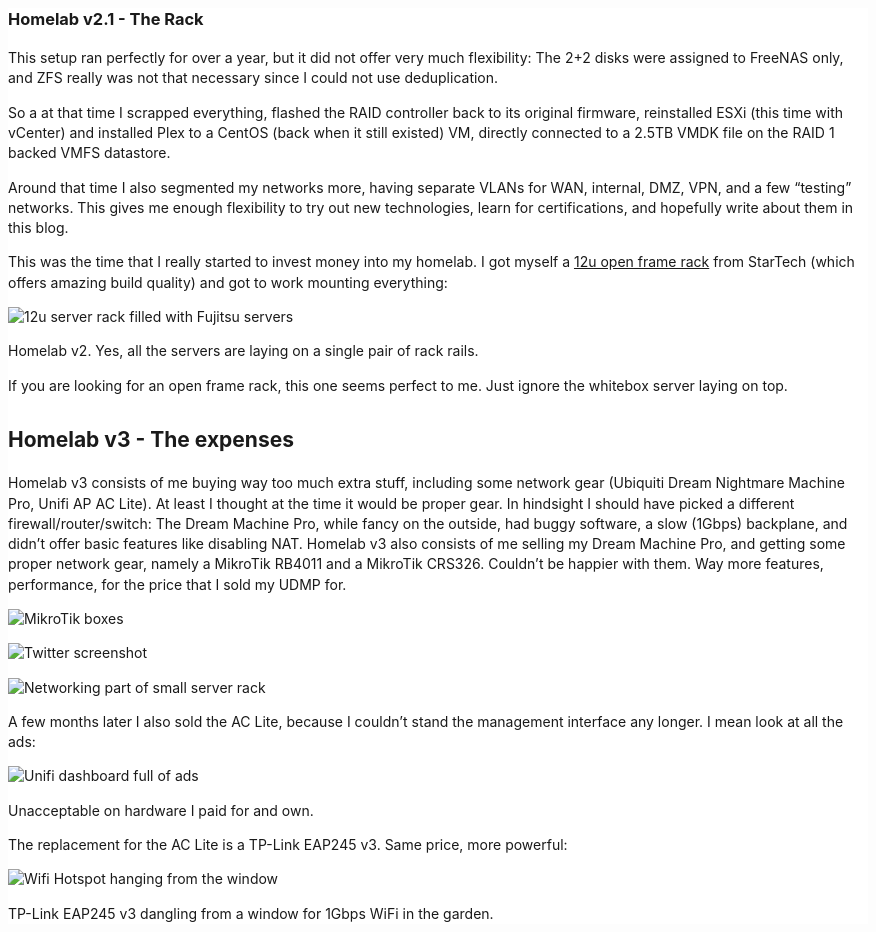 ### Homelab v2.1 - The Rack

This setup ran perfectly for over a year, but it did not offer very much flexibility: The 2+2 disks were assigned to FreeNAS only, and ZFS really was not that necessary since I could not use deduplication.

So a at that time I scrapped everything, flashed the RAID controller back to its original firmware, reinstalled ESXi (this time with vCenter) and installed Plex to a CentOS (back when it still existed) VM, directly connected to a 2.5TB VMDK file on the RAID 1 backed VMFS datastore.

Around that time I also segmented my networks more, having separate VLANs for WAN, internal, DMZ, VPN, and a few “testing” networks. This gives me enough flexibility to try out new technologies, learn for certifications, and hopefully write about them in this blog.

This was the time that I really started to invest money into my homelab. I got myself a [12u open frame rack](https://www.startech.com/de/en/Server-Management/Racks/12u-4-post-server-rack~4POSTRACK12U) from StarTech (which offers amazing build quality) and got to work mounting everything:

![12u server rack filled with Fujitsu servers](https://mataroa.blog/images/febb83e1.jpeg)

Homelab v2. Yes, all the servers are laying on a single pair of rack rails.

If you are looking for an open frame rack, this one seems perfect to me. Just ignore the whitebox server laying on top.

Homelab v3 - The expenses
-------------------------

Homelab v3 consists of me buying way too much extra stuff, including some network gear (Ubiquiti Dream Nightmare Machine Pro, Unifi AP AC Lite). At least I thought at the time it would be proper gear. In hindsight I should have picked a different firewall/router/switch: The Dream Machine Pro, while fancy on the outside, had buggy software, a slow (1Gbps) backplane, and didn’t offer basic features like disabling NAT. Homelab v3 also consists of me selling my Dream Machine Pro, and getting some proper network gear, namely a MikroTik RB4011 and a MikroTik CRS326. Couldn’t be happier with them. Way more features, performance, for the price that I sold my UDMP for.

![MikroTik boxes](https://mataroa.blog/images/c913df23.jpeg)

![Twitter screenshot](https://mataroa.blog/images/576c6cd4.jpeg)

![Networking part of small server rack](https://mataroa.blog/images/2b6f6593.jpeg)


A few months later I also sold the AC Lite, because I couldn’t stand the management interface any longer. I mean look at all the ads:

![Unifi dashboard full of ads](https://mataroa.blog/images/9e56d4a6.jpeg)

Unacceptable on hardware I paid for and own.

The replacement for the AC Lite is a TP-Link EAP245 v3. Same price, more powerful:

![Wifi Hotspot hanging from the window](https://mataroa.blog/images/661f922c.jpeg)

TP-Link EAP245 v3 dangling from a window for 1Gbps WiFi in the garden.

